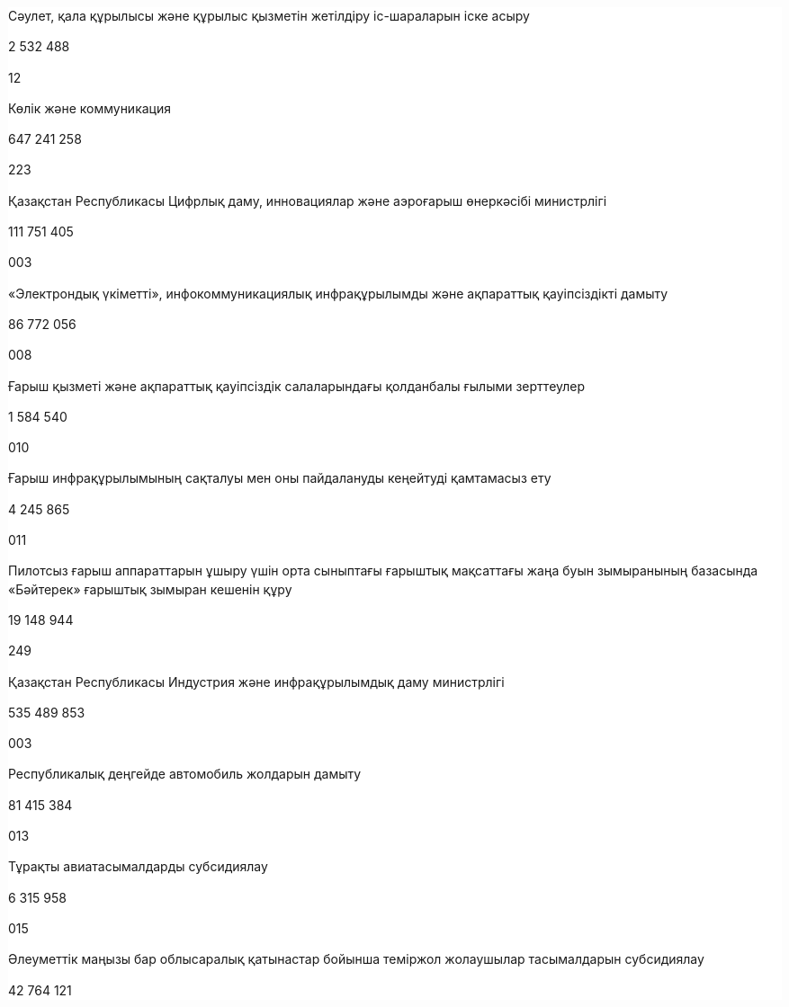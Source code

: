 Сәулет, қала құрылысы және құрылыс қызметін жетілдіру іс-шараларын іске асыру

2 532 488

12

Көлiк және коммуникация

647 241 258

223

Қазақстан Республикасы Цифрлық даму, инновациялар және аэроғарыш өнеркәсібі министрлігі

111 751 405

003

«Электрондық үкіметті», инфокоммуникациялық инфрақұрылымды және ақпараттық қауіпсіздікті дамыту

86 772 056

008

Ғарыш қызметі және ақпараттық қауіпсіздік салаларындағы қолданбалы ғылыми зерттеулер

1 584 540

010

Ғарыш инфрақұрылымының сақталуы мен оны пайдалануды кеңейтуді қамтамасыз ету

4 245 865

011

Пилотсыз ғарыш аппараттарын ұшыру үшін орта сыныптағы ғарыштық мақсаттағы жаңа буын зымыранының базасында «Бәйтерек» ғарыштық зымыран кешенін құру

19 148 944

249

Қазақстан Республикасы Индустрия жəне инфрақұрылымдық даму министрлігі

535 489 853

003

Республикалық деңгейде автомобиль жолдарын дамыту

81 415 384

013

Тұрақты авиатасымалдарды субсидиялау

6 315 958

015

Әлеуметтік маңызы бар облысаралық қатынастар бойынша теміржол жолаушылар тасымалдарын субсидиялау

42 764 121
